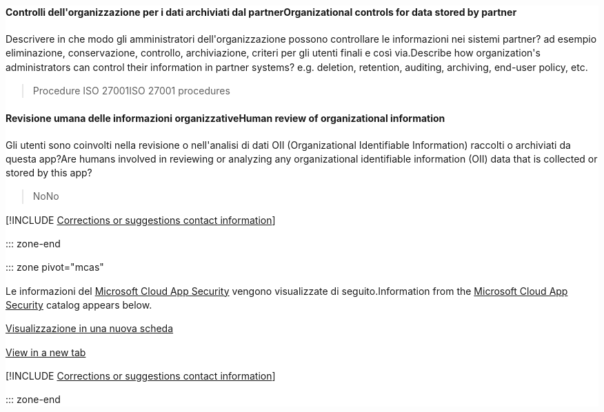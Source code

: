 #### <a name="organizational-controls-for-data-stored-by-partner"></a><span data-ttu-id="65fd2-142">Controlli dell'organizzazione per i dati archiviati dal partner</span><span class="sxs-lookup"><span data-stu-id="65fd2-142">Organizational controls for data stored by partner</span></span>

<span data-ttu-id="65fd2-143">Descrivere in che modo gli amministratori dell'organizzazione possono controllare le informazioni nei sistemi partner? ad esempio eliminazione, conservazione, controllo, archiviazione, criteri per gli utenti finali e così via.</span><span class="sxs-lookup"><span data-stu-id="65fd2-143">Describe how organization's administrators can control their information in partner systems? e.g. deletion, retention, auditing, archiving, end-user policy, etc.</span></span>

><span data-ttu-id="65fd2-144">Procedure ISO 27001</span><span class="sxs-lookup"><span data-stu-id="65fd2-144">ISO 27001 procedures</span></span>

#### <a name="human-review-of-organizational-information"></a><span data-ttu-id="65fd2-145">Revisione umana delle informazioni organizzative</span><span class="sxs-lookup"><span data-stu-id="65fd2-145">Human review of organizational information</span></span>

<span data-ttu-id="65fd2-146">Gli utenti sono coinvolti nella revisione o nell'analisi di dati OII (Organizational Identifiable Information) raccolti o archiviati da questa app?</span><span class="sxs-lookup"><span data-stu-id="65fd2-146">Are humans involved in reviewing or analyzing any organizational identifiable information (OII) data that is collected or stored by this app?</span></span>

><span data-ttu-id="65fd2-147">No</span><span class="sxs-lookup"><span data-stu-id="65fd2-147">No</span></span>

[!INCLUDE [Corrections or suggestions contact information](../includes/corrections-or-suggestions.md)]

::: zone-end

::: zone pivot="mcas"

<span data-ttu-id="65fd2-148">Le informazioni del [Microsoft Cloud App Security](https://www.microsoft.com/enterprise-mobility-security/cloud-app-security) vengono visualizzate di seguito.</span><span class="sxs-lookup"><span data-stu-id="65fd2-148">Information from the [Microsoft Cloud App Security](https://www.microsoft.com/enterprise-mobility-security/cloud-app-security) catalog appears below.</span></span>

<iframe height='1020' title='<span data-ttu-id="65fd2-149">Microsoft Cloud App Security Informazioni</span><span class="sxs-lookup"><span data-stu-id="65fd2-149">Microsoft Cloud App Security Information</span></span>' src='https://appmcasinfoprod.azurewebsites.net/#/dashboard/36382' frameborder='no' style='width: 100%;'></iframe><span data-ttu-id="65fd2-150">

<a href="https://appmcasinfoprod.azurewebsites.net/#/dashboard/36382" target="_blank">Visualizzazione in una nuova scheda</a></span><span class="sxs-lookup"><span data-stu-id="65fd2-150">

<a href="https://appmcasinfoprod.azurewebsites.net/#/dashboard/36382" target="_blank">View in a new tab</a></span></span>

[!INCLUDE [Corrections or suggestions contact information](../includes/corrections-or-suggestions.md)]

::: zone-end
